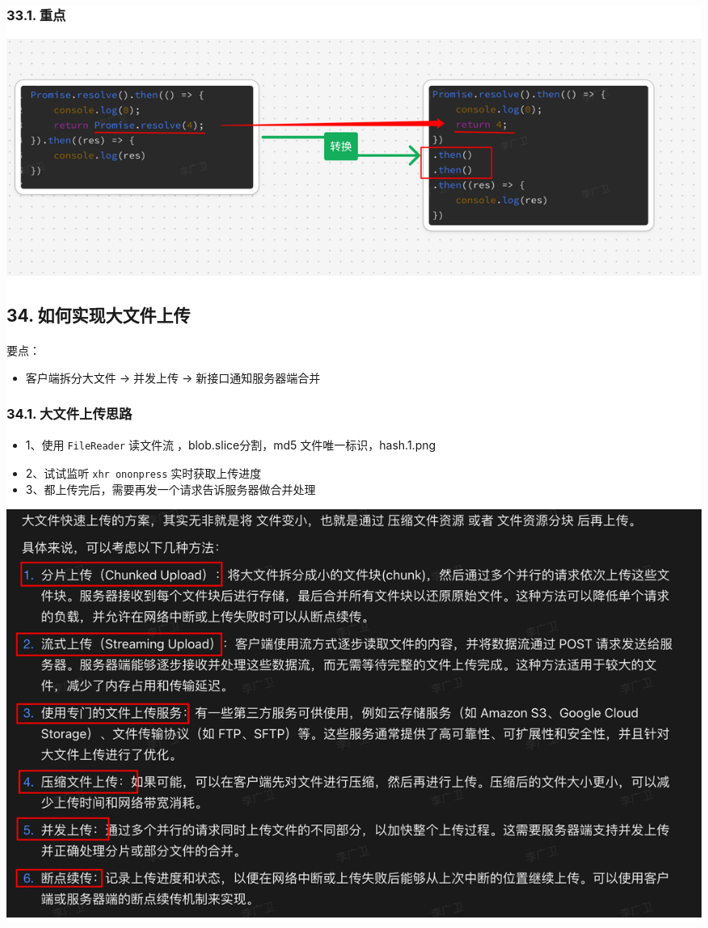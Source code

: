 ### 33.1. 重点

![图片&文件](./files/20241111-32.png)

## 34. 如何实现大文件上传

要点：
- 客户端拆分大文件 → 并发上传 → 新接口通知服务器端合并

### 34.1. 大文件上传思路

- 1、使用 `FileReader` 读文件流 ，blob.slice分割，md5 文件唯一标识，hash.1.png
* 2、试试监听 `xhr ononpress` 实时获取上传进度
* 3、都上传完后，需要再发一个请求告诉服务器做合并处理

![图片&文件](./files/20241111-33.png)

